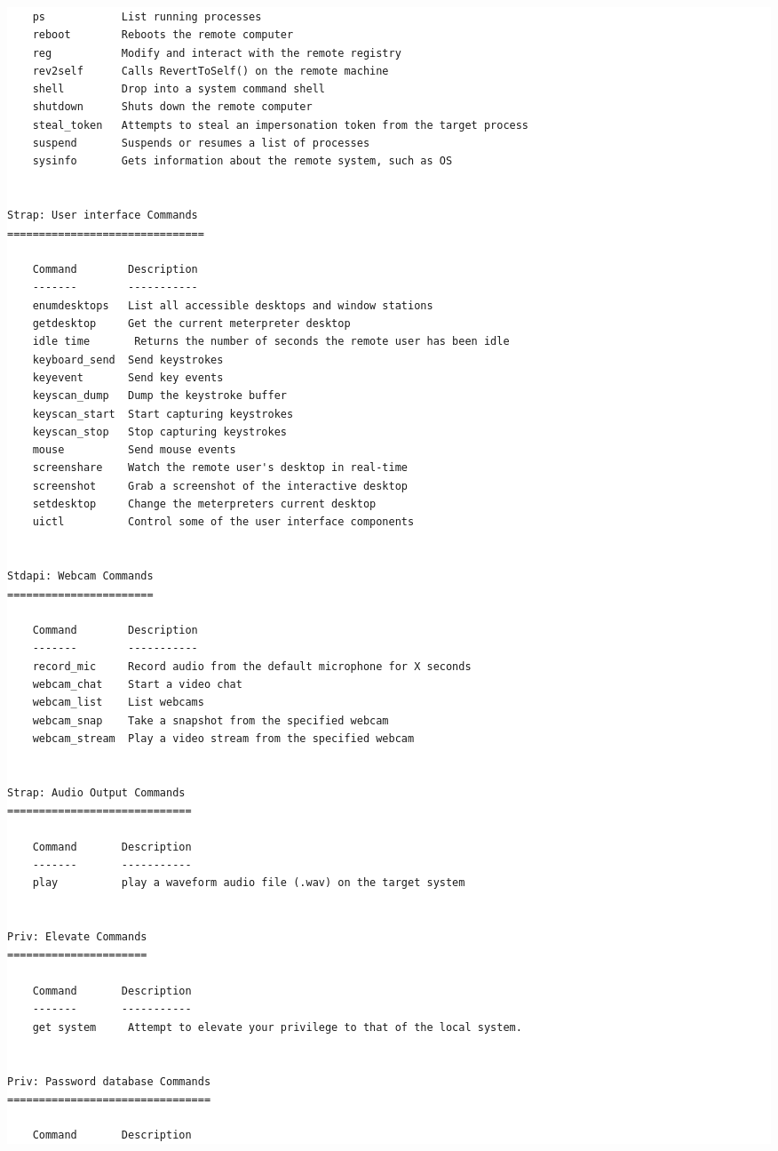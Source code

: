 ```text title="Output"
    ps            List running processes
    reboot        Reboots the remote computer
    reg           Modify and interact with the remote registry
    rev2self      Calls RevertToSelf() on the remote machine
    shell         Drop into a system command shell
    shutdown      Shuts down the remote computer
    steal_token   Attempts to steal an impersonation token from the target process
    suspend       Suspends or resumes a list of processes
    sysinfo       Gets information about the remote system, such as OS


Strap: User interface Commands
===============================

    Command        Description
    -------        -----------
    enumdesktops   List all accessible desktops and window stations
    getdesktop     Get the current meterpreter desktop
    idle time       Returns the number of seconds the remote user has been idle
    keyboard_send  Send keystrokes
    keyevent       Send key events
    keyscan_dump   Dump the keystroke buffer
    keyscan_start  Start capturing keystrokes
    keyscan_stop   Stop capturing keystrokes
    mouse          Send mouse events
    screenshare    Watch the remote user's desktop in real-time
    screenshot     Grab a screenshot of the interactive desktop
    setdesktop     Change the meterpreters current desktop
    uictl          Control some of the user interface components


Stdapi: Webcam Commands
=======================

    Command        Description
    -------        -----------
    record_mic     Record audio from the default microphone for X seconds
    webcam_chat    Start a video chat
    webcam_list    List webcams
    webcam_snap    Take a snapshot from the specified webcam
    webcam_stream  Play a video stream from the specified webcam


Strap: Audio Output Commands
=============================

    Command       Description
    -------       -----------
    play          play a waveform audio file (.wav) on the target system


Priv: Elevate Commands
======================

    Command       Description
    -------       -----------
    get system     Attempt to elevate your privilege to that of the local system.


Priv: Password database Commands
================================

    Command       Description
```